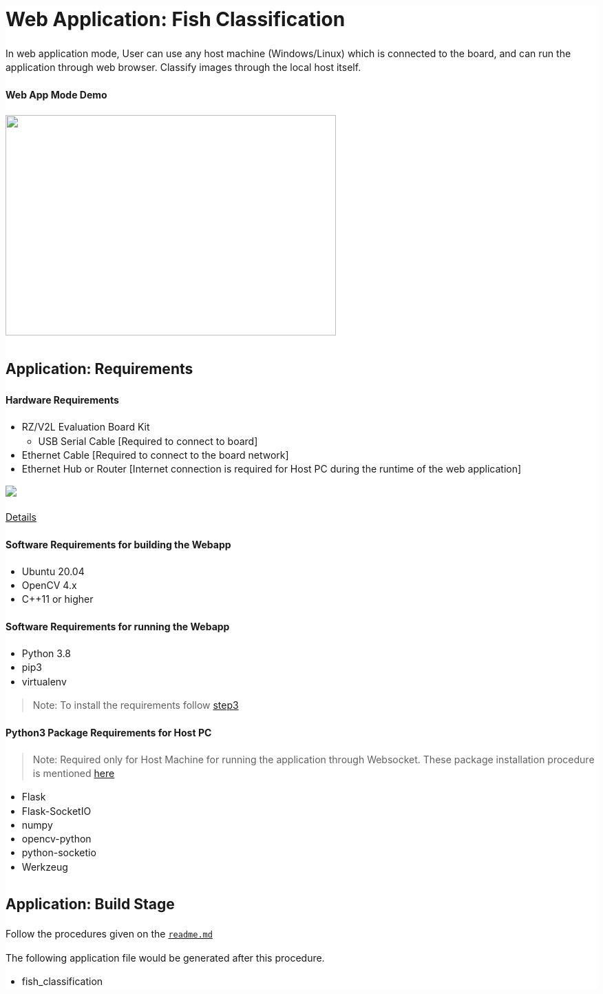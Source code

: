 # Web Application: Fish Classification

In web application mode, User can use any host machine (Windows/Linux) which is connected to the board, and can run the application through web browser. Classify images through the local host itself.

#### Web App Mode Demo
<img src = "./images/FishClassification_Websocket.gif" width="480" height="320">


## Application: Requirements

#### Hardware Requirements
- RZ/V2L Evaluation Board Kit
    - USB Serial Cable [Required to connect to board]
- Ethernet Cable [Required to connect to the board network]
- Ethernet Hub or Router [Internet connection is required for Host PC during the runtime of the web application] 


<img src=./images/hardware_req.JPG width="240" >


[Details](https://renesas-rz.github.io/rzv_ai_sdk/latest/getting_started)


#### Software Requirements for building the Webapp
- Ubuntu 20.04 
- OpenCV 4.x
- C++11 or higher

#### Software Requirements for running the Webapp 
- Python 3.8
- pip3
- virtualenv

>Note: To install the requirements follow [step3](#application-deploy-stage-on-host-pc#L53)

#### Python3 Package Requirements for Host PC
> Note: Required only for Host Machine for running the application through Websocket. These package installation procedure is mentioned [here](#application-deploy-stage-on-host-pc#L88)
- Flask
- Flask-SocketIO
- numpy
- opencv-python
- python-socketio
- Werkzeug

## Application: Build Stage
Follow the procedures given on the [`readme.md`](../readme.md/#application-build-stage)

The following application file would be generated after this procedure.
- fish_classification
